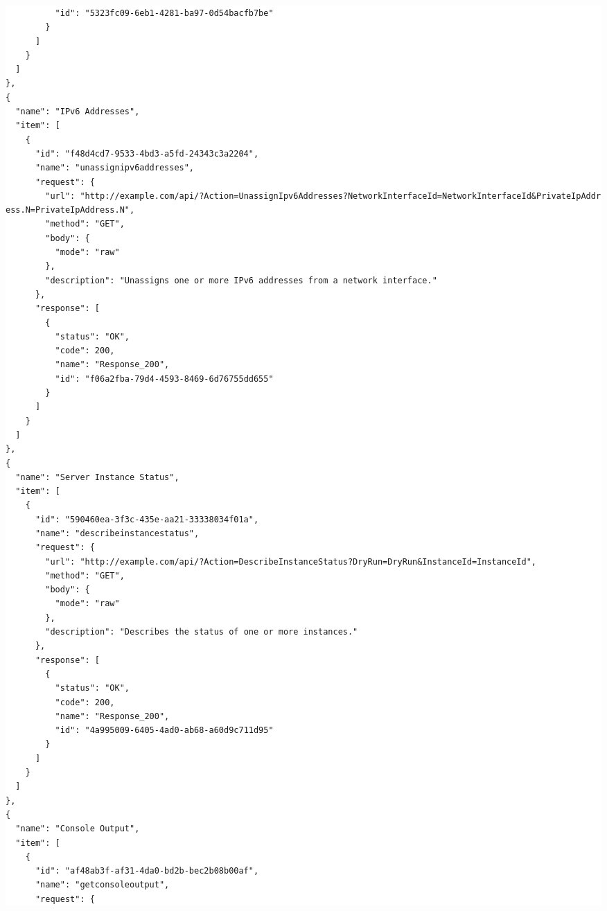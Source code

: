               "id": "5323fc09-6eb1-4281-ba97-0d54bacfb7be"
            }
          ]
        }
      ]
    },
    {
      "name": "IPv6 Addresses",
      "item": [
        {
          "id": "f48d4cd7-9533-4bd3-a5fd-24343c3a2204",
          "name": "unassignipv6addresses",
          "request": {
            "url": "http://example.com/api/?Action=UnassignIpv6Addresses?NetworkInterfaceId=NetworkInterfaceId&PrivateIpAddress.N=PrivateIpAddress.N",
            "method": "GET",
            "body": {
              "mode": "raw"
            },
            "description": "Unassigns one or more IPv6 addresses from a network interface."
          },
          "response": [
            {
              "status": "OK",
              "code": 200,
              "name": "Response_200",
              "id": "f06a2fba-79d4-4593-8469-6d76755dd655"
            }
          ]
        }
      ]
    },
    {
      "name": "Server Instance Status",
      "item": [
        {
          "id": "590460ea-3f3c-435e-aa21-33338034f01a",
          "name": "describeinstancestatus",
          "request": {
            "url": "http://example.com/api/?Action=DescribeInstanceStatus?DryRun=DryRun&InstanceId=InstanceId",
            "method": "GET",
            "body": {
              "mode": "raw"
            },
            "description": "Describes the status of one or more instances."
          },
          "response": [
            {
              "status": "OK",
              "code": 200,
              "name": "Response_200",
              "id": "4a995009-6405-4ad0-ab68-a60d9c711d95"
            }
          ]
        }
      ]
    },
    {
      "name": "Console Output",
      "item": [
        {
          "id": "af48ab3f-af31-4da0-bd2b-bec2b08b00af",
          "name": "getconsoleoutput",
          "request": {